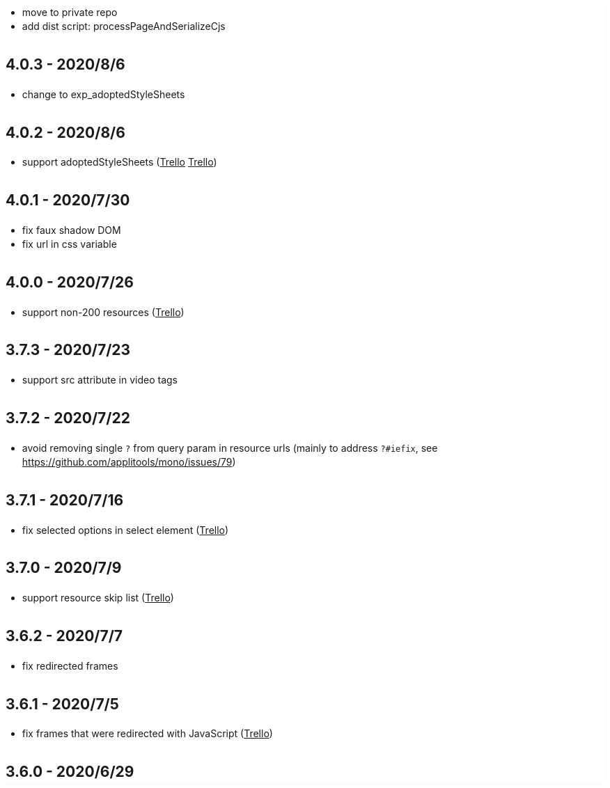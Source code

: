 - move to private repo
- add dist script: processPageAndSerializeCjs

## 4.0.3 - 2020/8/6

- change to exp_adoptedStyleSheets

## 4.0.2 - 2020/8/6

- support adoptedStyleSheets ([Trello](https://trello.com/c/cX4q0DzH) [Trello](https://trello.com/c/a22B3tUB))

## 4.0.1 - 2020/7/30

- fix faux shadow DOM
- fix url in css variable

## 4.0.0 - 2020/7/26

- support non-200 resources ([Trello](https://trello.com/c/J5lBWutP))

## 3.7.3 - 2020/7/23

- support src attribute in video tags

## 3.7.2 - 2020/7/22

- avoid removing single `?` from query param in resource urls (mainly to address `?#iefix`, see https://github.com/applitools/mono/issues/79)

## 3.7.1 - 2020/7/16

- fix selected options in select element ([Trello](https://trello.com/c/PftuuFqx))

## 3.7.0 - 2020/7/9

- support resource skip list ([Trello](https://trello.com/c/dz46CZM5/399-dom-snapshot-should-accept-a-skip-list-for-fetched-resources))

## 3.6.2 - 2020/7/7

- fix redirected frames

## 3.6.1 - 2020/7/5

- fix frames that were redirected with JavaScript ([Trello](https://trello.com/c/egprwtNp))

## 3.6.0 - 2020/6/29

